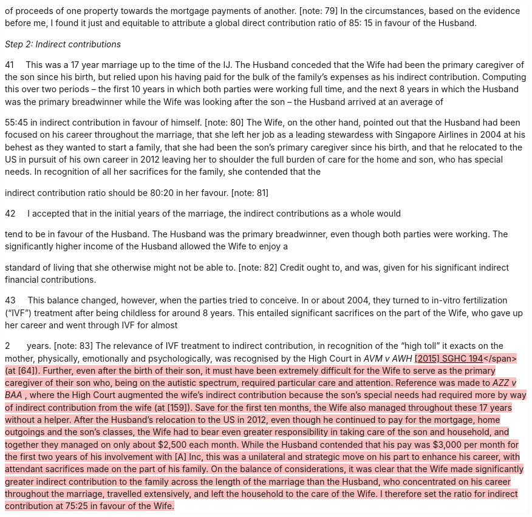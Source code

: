 of proceeds of one property towards the mortgage payments of another. [note: 79] In the circumstances, based on the evidence before me, I found it just and equitable to attribute a global direct contribution ratio of 85: 15 in favour of the Husband. 

_Step 2: Indirect contributions_ 

41     This was a 17 year marriage up to the time of the IJ. The Husband conceded that the Wife had been the primary caregiver of the son since his birth, but relied upon his having paid for the bulk of the family’s expenses as his indirect contribution. Computing this over two periods – the first 10 years in which both parties were working full time, and the next 8 years in which the Husband was the primary breadwinner while the Wife was looking after the son – the Husband arrived at an average of 

55:45 in indirect contribution in favour of himself. [note: 80] The Wife, on the other hand, pointed out that the Husband had been focused on his career throughout the marriage, that she left her job as a leading stewardess with Singapore Airlines in 2004 at his behest as they wanted to start a family, that she had been the son’s primary caregiver since his birth, and that he relocated to the US in pursuit of his own career in 2012 leaving her to shoulder the full burden of care for the home and son, who has special needs. In recognition of all her sacrifices for the family, she contended that the 

indirect contribution ratio should be 80:20 in her favour. [note: 81] 

42     I accepted that in the initial years of the marriage, the indirect contributions as a whole would 


tend to be in favour of the Husband. The Husband was the primary breadwinner, even though both parties were working. The significantly higher income of the Husband allowed the Wife to enjoy a 

standard of living that she otherwise might not be able to. [note: 82] Credit ought to, and was, given for his significant indirect financial contributions. 

43     This balance changed, however, when the parties tried to conceive. In or about 2004, they turned to in-vitro fertilization (“IVF”) treatment after being childless for around 8 years. This entailed significant sacrifices on the part of the Wife, who gave up her career and went through IVF for almost 

2       years. [note: 83] The relevance of IVF treatment to indirect contribution, in recognition of the “high toll” it exacts on the mother, physically, emotionally and psychologically, was recognised by the High Court in _AVM v AWH_ <span style="background-color: #FAC0C0">[[2015] SGHC 194]("https://www.open.gov.sg")</span> (at [64]). Further, even after the birth of their son, it must have been extremely difficult for the Wife to serve as the primary caregiver of their son who, being on the autistic spectrum, required particular care and attention. Reference was made to _AZZ v BAA_ , where the High Court augmented the wife’s indirect contribution because the son’s special needs had required more by way of indirect contribution from the wife (at [159]). Save for the first ten months, the Wife also managed throughout these 17 years without a helper. After the Husband’s relocation to the US in 2012, even though he continued to pay for the mortgage, home outgoings and the son’s classes, the Wife had to bear even greater responsibility in taking care of the son and household, and together they managed on only about $2,500 each month. While the Husband contended that his pay was $3,000 per month for the first two years of his involvement with [A] Inc, this was a unilateral and strategic move on his part to enhance his career, with attendant sacrifices made on the part of his family. On the balance of considerations, it was clear that the Wife made significantly greater indirect contribution to the family across the length of the marriage than the Husband, who concentrated on his career throughout the marriage, travelled extensively, and left the household to the care of the Wife. I therefore set the ratio for indirect contribution at 75:25 in favour of the Wife. 
